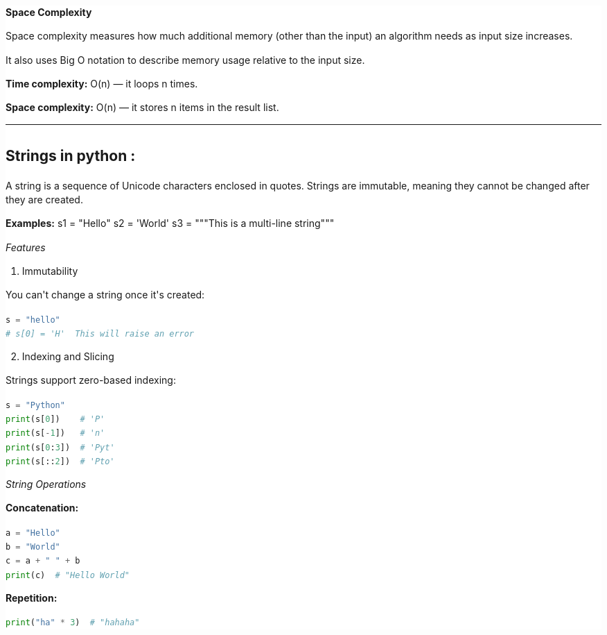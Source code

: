 **Space Complexity**

Space complexity measures how much additional memory (other than the input) an algorithm needs as input size increases.

It also uses Big O notation to describe memory usage relative to the input size.


**Time complexity:** O(n) — it loops n times.

**Space complexity:** O(n) — it stores n items in the result list.

--- 





## Strings in python :

A string is a sequence of Unicode characters enclosed in quotes. Strings are immutable, meaning they cannot be changed after they are created.

**Examples:**
s1 = "Hello"
s2 = 'World'
s3 = """This is 
a multi-line string"""

*Features*
1. Immutability

You can't change a string once it's created:
```python
s = "hello"
# s[0] = 'H'  This will raise an error
```
2. Indexing and Slicing

Strings support zero-based indexing:
```python
s = "Python"
print(s[0])    # 'P'
print(s[-1])   # 'n'
print(s[0:3])  # 'Pyt'
print(s[::2])  # 'Pto'
```
*String Operations*

**Concatenation:**
```python
a = "Hello"
b = "World"
c = a + " " + b
print(c)  # "Hello World"
```

**Repetition:**
```python
print("ha" * 3)  # "hahaha"
```
